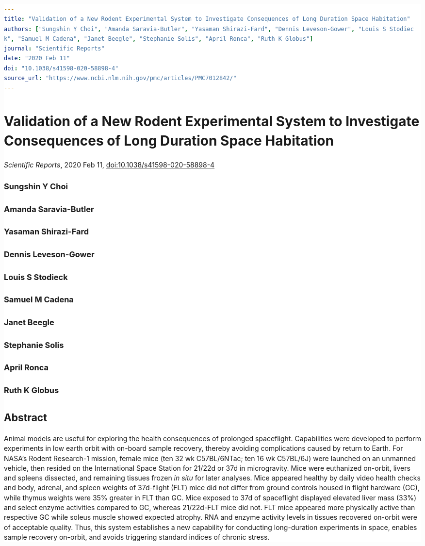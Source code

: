 ```yaml
---
title: "Validation of a New Rodent Experimental System to Investigate Consequences of Long Duration Space Habitation"
authors: ["Sungshin Y Choi", "Amanda Saravia-Butler", "Yasaman Shirazi-Fard", "Dennis Leveson-Gower", "Louis S Stodieck", "Samuel M Cadena", "Janet Beegle", "Stephanie Solis", "April Ronca", "Ruth K Globus"]
journal: "Scientific Reports"
date: "2020 Feb 11"
doi: "10.1038/s41598-020-58898-4"
source_url: "https://www.ncbi.nlm.nih.gov/pmc/articles/PMC7012842/"
---
```


# Validation of a New Rodent Experimental System to Investigate Consequences of Long Duration Space Habitation

*Scientific Reports*, 2020 Feb 11, [doi:10.1038/s41598-020-58898-4](https://doi.org/10.1038/s41598-020-58898-4)

### Sungshin Y Choi
### Amanda Saravia-Butler
### Yasaman Shirazi-Fard
### Dennis Leveson-Gower
### Louis S Stodieck
### Samuel M Cadena
### Janet Beegle
### Stephanie Solis
### April Ronca
### Ruth K Globus

## Abstract

Animal models are useful for exploring the health consequences of prolonged spaceflight. Capabilities were developed to perform experiments in low earth orbit with on-board sample recovery, thereby avoiding complications caused by return to Earth. For NASA’s Rodent Research-1 mission, female mice (ten 32 wk C57BL/6NTac; ten 16 wk C57BL/6J) were launched on an unmanned vehicle, then resided on the International Space Station for 21/22d or 37d in microgravity. Mice were euthanized on-orbit, livers and spleens dissected, and remaining tissues frozen _in situ_ for later analyses. Mice appeared healthy by daily video health checks and body, adrenal, and spleen weights of 37d-flight (FLT) mice did not differ from ground controls housed in flight hardware (GC), while thymus weights were 35% greater in FLT than GC. Mice exposed to 37d of spaceflight displayed elevated liver mass (33%) and select enzyme activities compared to GC, whereas 21/22d-FLT mice did not. FLT mice appeared more physically active than respective GC while soleus muscle showed expected atrophy. RNA and enzyme activity levels in tissues recovered on-orbit were of acceptable quality. Thus, this system establishes a new capability for conducting long-duration experiments in space, enables sample recovery on-orbit, and avoids triggering standard indices of chronic stress.
